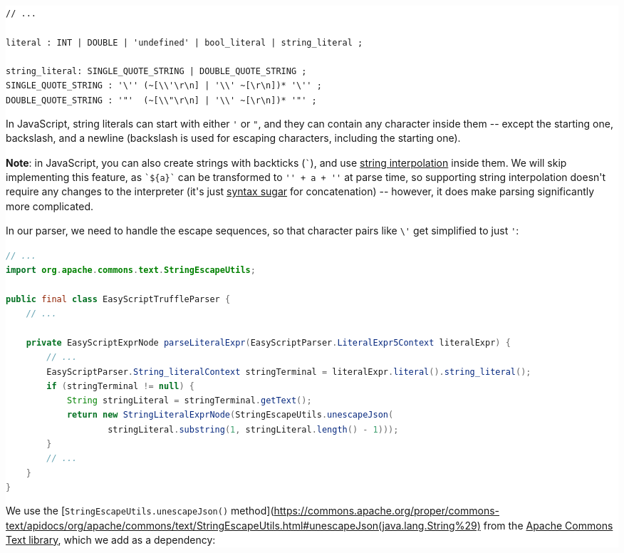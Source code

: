 ```shell-session
// ...

literal : INT | DOUBLE | 'undefined' | bool_literal | string_literal ;

string_literal: SINGLE_QUOTE_STRING | DOUBLE_QUOTE_STRING ;
SINGLE_QUOTE_STRING : '\'' (~[\\'\r\n] | '\\' ~[\r\n])* '\'' ;
DOUBLE_QUOTE_STRING : '"'  (~[\\"\r\n] | '\\' ~[\r\n])* '"' ;
```

In JavaScript, string literals can start with either `'` or `"`,
and they can contain any character inside them --
except the starting one, backslash, and a newline
(backslash is used for escaping characters, including the starting one).

**Note**: in JavaScript, you can also create strings with backticks (`` ` ``),
and use [string interpolation](https://developer.mozilla.org/en-US/docs/Web/JavaScript/Reference/Template_literals#syntax)
inside them.
We will skip implementing this feature,
as `` `${a}` `` can be transformed to `'' + a + ''` at parse time,
so supporting string interpolation doesn't require any changes to the interpreter
(it's just [syntax sugar](https://en.wikipedia.org/wiki/Syntactic_sugar)
for concatenation) --
however, it does make parsing significantly more complicated.

In our parser, we need to handle the escape sequences,
so that character pairs like `\'` get simplified to just `'`:

```java
// ...
import org.apache.commons.text.StringEscapeUtils;

public final class EasyScriptTruffleParser {
    // ...

    private EasyScriptExprNode parseLiteralExpr(EasyScriptParser.LiteralExpr5Context literalExpr) {
        // ...
        EasyScriptParser.String_literalContext stringTerminal = literalExpr.literal().string_literal();
        if (stringTerminal != null) {
            String stringLiteral = stringTerminal.getText();
            return new StringLiteralExprNode(StringEscapeUtils.unescapeJson(
                    stringLiteral.substring(1, stringLiteral.length() - 1)));
        }
        // ...
    }
}
```

We use the [`StringEscapeUtils.unescapeJson()` method](https://commons.apache.org/proper/commons-text/apidocs/org/apache/commons/text/StringEscapeUtils.html#unescapeJson(java.lang.String%29)
from the [Apache Commons Text library](https://commons.apache.org/proper/commons-text),
which we add as a dependency:
